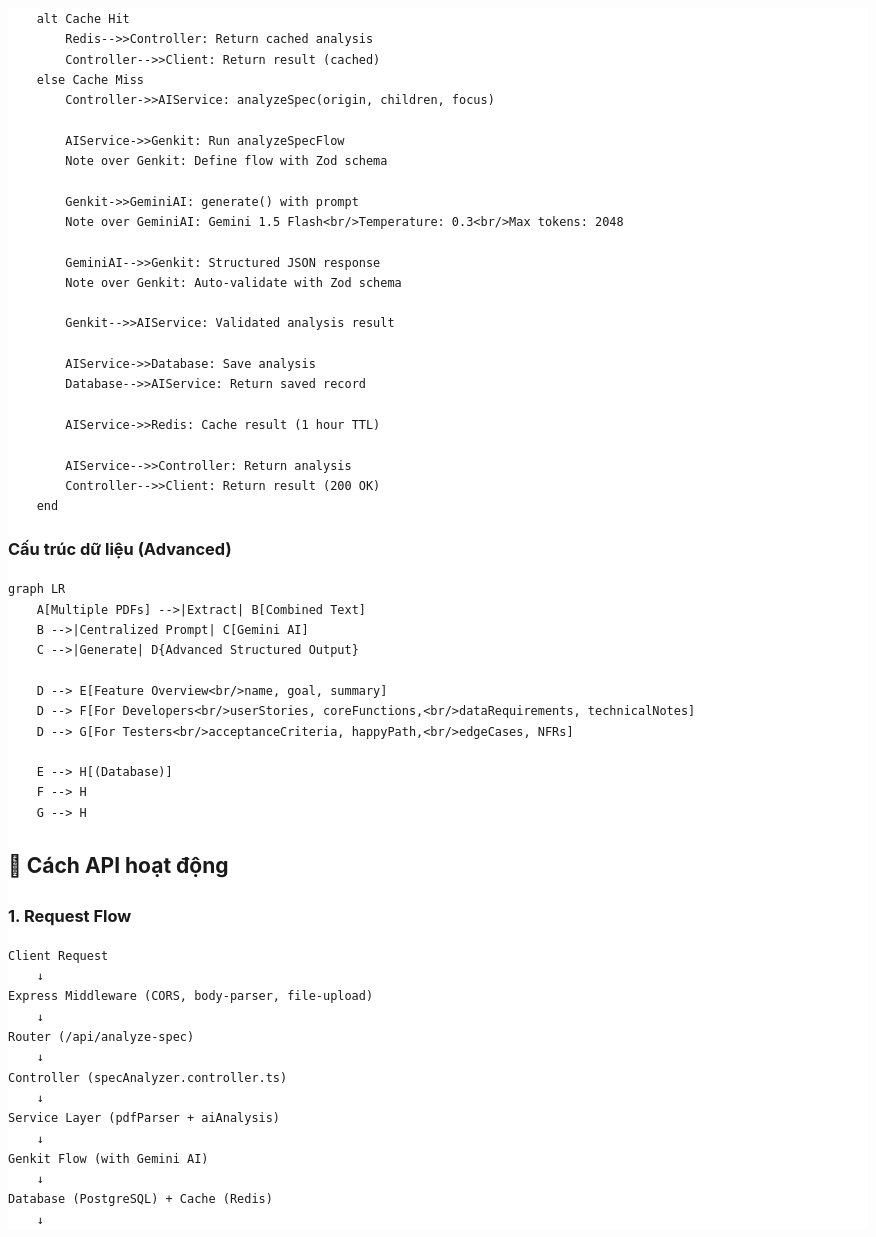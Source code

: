 ```mermaid
    alt Cache Hit
        Redis-->>Controller: Return cached analysis
        Controller-->>Client: Return result (cached)
    else Cache Miss
        Controller->>AIService: analyzeSpec(origin, children, focus)
        
        AIService->>Genkit: Run analyzeSpecFlow
        Note over Genkit: Define flow with Zod schema
        
        Genkit->>GeminiAI: generate() with prompt
        Note over GeminiAI: Gemini 1.5 Flash<br/>Temperature: 0.3<br/>Max tokens: 2048
        
        GeminiAI-->>Genkit: Structured JSON response
        Note over Genkit: Auto-validate with Zod schema
        
        Genkit-->>AIService: Validated analysis result
        
        AIService->>Database: Save analysis
        Database-->>AIService: Return saved record
        
        AIService->>Redis: Cache result (1 hour TTL)
        
        AIService-->>Controller: Return analysis
        Controller-->>Client: Return result (200 OK)
    end
```

### Cấu trúc dữ liệu (Advanced)

```mermaid
graph LR
    A[Multiple PDFs] -->|Extract| B[Combined Text]
    B -->|Centralized Prompt| C[Gemini AI]
    C -->|Generate| D{Advanced Structured Output}
    
    D --> E[Feature Overview<br/>name, goal, summary]
    D --> F[For Developers<br/>userStories, coreFunctions,<br/>dataRequirements, technicalNotes]
    D --> G[For Testers<br/>acceptanceCriteria, happyPath,<br/>edgeCases, NFRs]
    
    E --> H[(Database)]
    F --> H
    G --> H
```

## 🔄 Cách API hoạt động

### 1. Request Flow

```
Client Request
    ↓
Express Middleware (CORS, body-parser, file-upload)
    ↓
Router (/api/analyze-spec)
    ↓
Controller (specAnalyzer.controller.ts)
    ↓
Service Layer (pdfParser + aiAnalysis)
    ↓
Genkit Flow (with Gemini AI)
    ↓
Database (PostgreSQL) + Cache (Redis)
    ↓
```